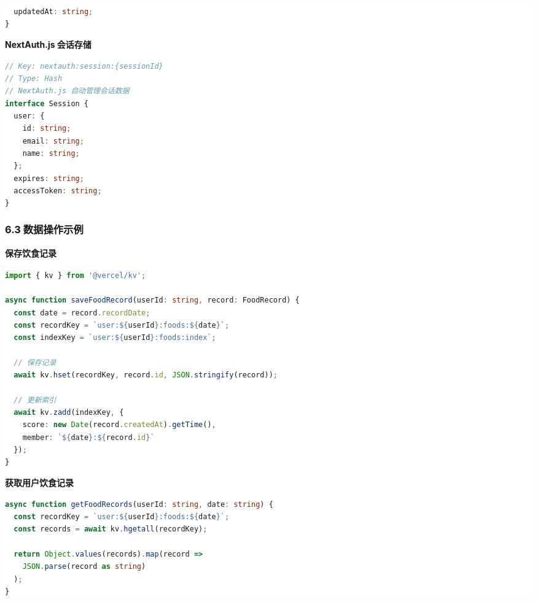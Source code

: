 ```typescript
  updatedAt: string;
}
```

**NextAuth.js 会话存储**
```typescript
// Key: nextauth:session:{sessionId}
// Type: Hash
// NextAuth.js 自动管理会话数据
interface Session {
  user: {
    id: string;
    email: string;
    name: string;
  };
  expires: string;
  accessToken: string;
}
```

### 6.3 数据操作示例

**保存饮食记录**
```typescript
import { kv } from '@vercel/kv';

async function saveFoodRecord(userId: string, record: FoodRecord) {
  const date = record.recordDate;
  const recordKey = `user:${userId}:foods:${date}`;
  const indexKey = `user:${userId}:foods:index`;
  
  // 保存记录
  await kv.hset(recordKey, record.id, JSON.stringify(record));
  
  // 更新索引
  await kv.zadd(indexKey, {
    score: new Date(record.createdAt).getTime(),
    member: `${date}:${record.id}`
  });
}
```

**获取用户饮食记录**
```typescript
async function getFoodRecords(userId: string, date: string) {
  const recordKey = `user:${userId}:foods:${date}`;
  const records = await kv.hgetall(recordKey);
  
  return Object.values(records).map(record => 
    JSON.parse(record as string)
  );
}
```
